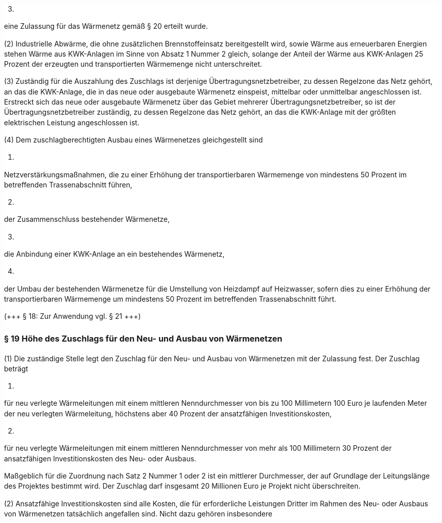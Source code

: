 3.  
eine Zulassung für das Wärmenetz gemäß § 20 erteilt wurde.

(2) Industrielle Abwärme, die ohne zusätzlichen Brennstoffeinsatz bereitgestellt wird, sowie Wärme aus erneuerbaren Energien stehen Wärme aus KWK-Anlagen im Sinne von Absatz 1 Nummer 2 gleich, solange der Anteil der Wärme aus KWK-Anlagen 25 Prozent der erzeugten und transportierten Wärmemenge nicht unterschreitet.

(3) Zuständig für die Auszahlung des Zuschlags ist derjenige Übertragungsnetzbetreiber, zu dessen Regelzone das Netz gehört, an das die KWK-Anlage, die in das neue oder ausgebaute Wärmenetz einspeist, mittelbar oder unmittelbar angeschlossen ist. Erstreckt sich das neue oder ausgebaute Wärmenetz über das Gebiet mehrerer Übertragungsnetzbetreiber, so ist der Übertragungsnetzbetreiber zuständig, zu dessen Regelzone das Netz gehört, an das die KWK-Anlage mit der größten elektrischen Leistung angeschlossen ist.

(4) Dem zuschlagberechtigten Ausbau eines Wärmenetzes gleichgestellt sind

1.  
Netzverstärkungsmaßnahmen, die zu einer Erhöhung der transportierbaren Wärmemenge von mindestens 50 Prozent im betreffenden Trassenabschnitt führen,

2.  
der Zusammenschluss bestehender Wärmenetze,

3.  
die Anbindung einer KWK-Anlage an ein bestehendes Wärmenetz,

4.  
der Umbau der bestehenden Wärmenetze für die Umstellung von Heizdampf auf Heizwasser, sofern dies zu einer Erhöhung der transportierbaren Wärmemenge um mindestens 50 Prozent im betreffenden Trassenabschnitt führt.

(+++ § 18: Zur Anwendung vgl. § 21 +++)

### § 19 Höhe des Zuschlags für den Neu- und Ausbau von Wärmenetzen

(1) Die zuständige Stelle legt den Zuschlag für den Neu- und Ausbau von Wärmenetzen mit der Zulassung fest. Der Zuschlag beträgt

1.  
für neu verlegte Wärmeleitungen mit einem mittleren Nenndurchmesser von bis zu 100 Millimetern 100 Euro je laufenden Meter der neu verlegten Wärmeleitung, höchstens aber 40 Prozent der ansatzfähigen Investitionskosten,

2.  
für neu verlegte Wärmeleitungen mit einem mittleren Nenndurchmesser von mehr als 100 Millimetern 30 Prozent der ansatzfähigen Investitionskosten des Neu- oder Ausbaus.

Maßgeblich für die Zuordnung nach Satz 2 Nummer 1 oder 2 ist ein mittlerer Durchmesser, der auf Grundlage der Leitungslänge des Projektes bestimmt wird. Der Zuschlag darf insgesamt 20 Millionen Euro je Projekt nicht überschreiten.

(2) Ansatzfähige Investitionskosten sind alle Kosten, die für erforderliche Leistungen Dritter im Rahmen des Neu- oder Ausbaus von Wärmenetzen tatsächlich angefallen sind. Nicht dazu gehören insbesondere
